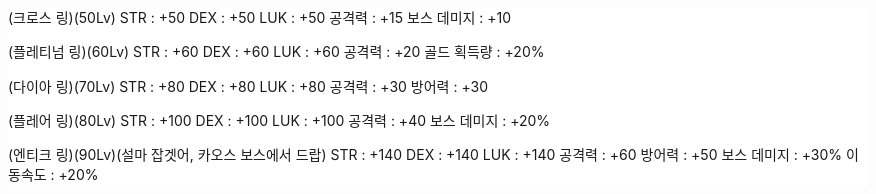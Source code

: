 (크로스 링)(50Lv)
STR : +50
DEX : +50
LUK : +50
공격력 : +15
보스 데미지 : +10

(플레티넘 링)(60Lv)
STR : +60
DEX : +60
LUK : +60
공격력 : +20
골드 획득량 : +20%

(다이아 링)(70Lv)
STR : +80
DEX : +80
LUK : +80
공격력 : +30
방어력 : +30

(플레어 링)(80Lv)
STR : +100
DEX : +100
LUK : +100
공격력 : +40
보스 데미지 : +20%

(엔티크 링)(90Lv)(설마 잡겟어, 카오스 보스에서 드랍)
STR : +140
DEX : +140
LUK : +140
공격력 : +60
방어력 : +50
보스 데미지 : +30%
이동속도 : +20%
